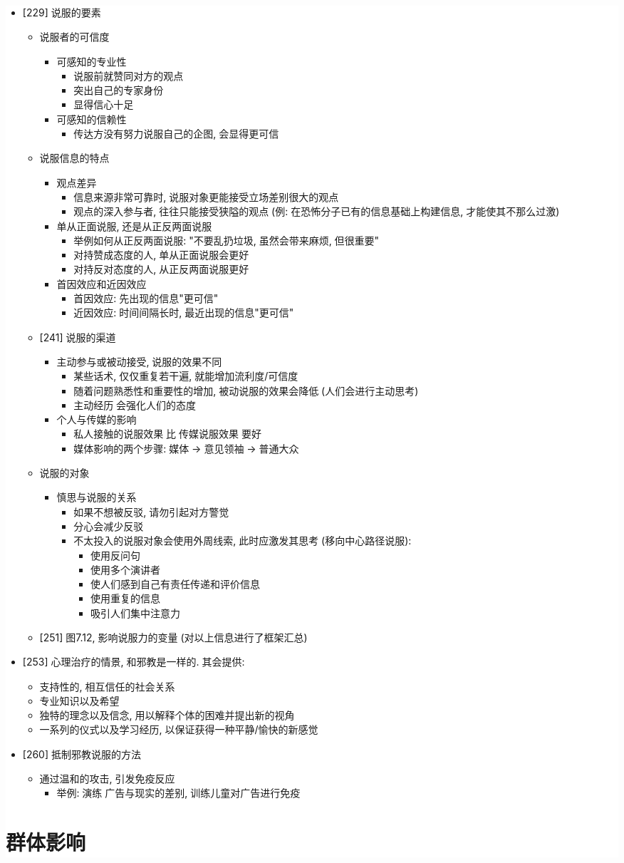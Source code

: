 - [229] 说服的要素
	- 说服者的可信度
		- 可感知的专业性
			- 说服前就赞同对方的观点
			- 突出自己的专家身份
			- 显得信心十足
		- 可感知的信赖性
			- 传达方没有努力说服自己的企图, 会显得更可信
	- 说服信息的特点
		- 观点差异
			- 信息来源非常可靠时, 说服对象更能接受立场差别很大的观点
			- 观点的深入参与者, 往往只能接受狭隘的观点 (例: 在恐怖分子已有的信息基础上构建信息, 才能使其不那么过激)
		- 单从正面说服, 还是从正反两面说服
			- 举例如何从正反两面说服: "不要乱扔垃圾, 虽然会带来麻烦, 但很重要"
			- 对持赞成态度的人, 单从正面说服会更好
			- 对持反对态度的人, 从正反两面说服更好
		- 首因效应和近因效应
			- 首因效应: 先出现的信息"更可信"
			- 近因效应: 时间间隔长时, 最近出现的信息"更可信"
	- [241] 说服的渠道
		- 主动参与或被动接受, 说服的效果不同
			- 某些话术, 仅仅重复若干遍, 就能增加流利度/可信度
			- 随着问题熟悉性和重要性的增加, 被动说服的效果会降低 (人们会进行主动思考)
			- 主动经历 会强化人们的态度
		- 个人与传媒的影响
			- 私人接触的说服效果 比 传媒说服效果 要好
			- 媒体影响的两个步骤: 媒体 -> 意见领袖 -> 普通大众

	- 说服的对象
		- 慎思与说服的关系
			- 如果不想被反驳, 请勿引起对方警觉
			- 分心会减少反驳
			- 不太投入的说服对象会使用外周线索, 此时应激发其思考 (移向中心路径说服): 
				- 使用反问句
				- 使用多个演讲者
				- 使人们感到自己有责任传递和评价信息
				- 使用重复的信息
				- 吸引人们集中注意力

	- [251] 图7.12, 影响说服力的变量 (对以上信息进行了框架汇总)

- [253] 心理治疗的情景, 和邪教是一样的. 其会提供: 
	- 支持性的, 相互信任的社会关系
	- 专业知识以及希望
	- 独特的理念以及信念, 用以解释个体的困难并提出新的视角
	- 一系列的仪式以及学习经历, 以保证获得一种平静/愉快的新感觉

- [260] 抵制邪教说服的方法
	- 通过温和的攻击, 引发免疫反应
		- 举例: 演练 广告与现实的差别, 训练儿童对广告进行免疫

# 群体影响
